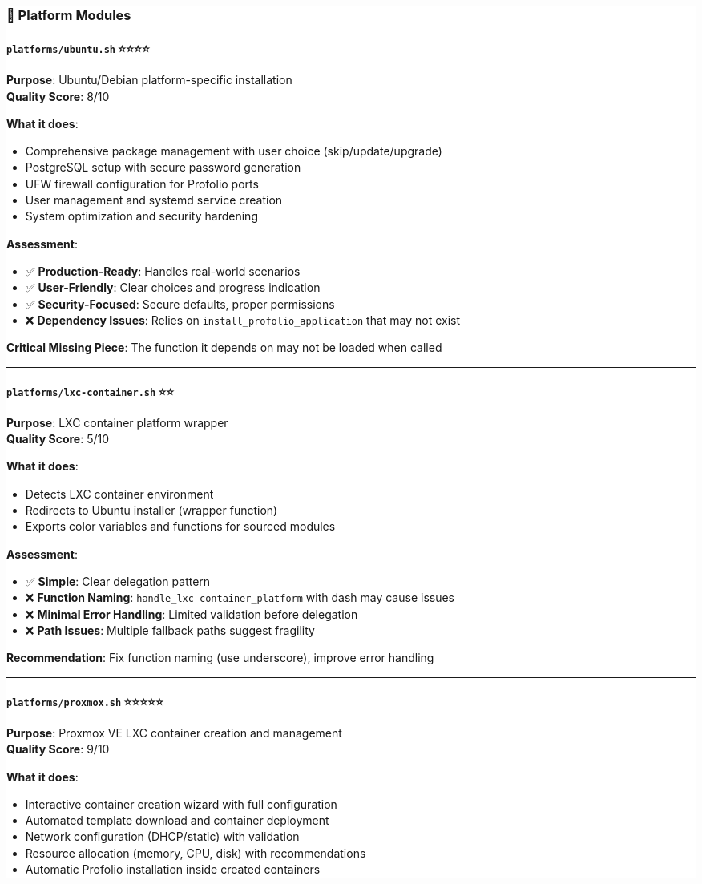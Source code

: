 ### **📁 Platform Modules**

#### **`platforms/ubuntu.sh`** ⭐⭐⭐⭐

**Purpose**: Ubuntu/Debian platform-specific installation  
**Quality Score**: 8/10

**What it does**:

- Comprehensive package management with user choice (skip/update/upgrade)
- PostgreSQL setup with secure password generation
- UFW firewall configuration for Profolio ports
- User management and systemd service creation
- System optimization and security hardening

**Assessment**:

- ✅ **Production-Ready**: Handles real-world scenarios
- ✅ **User-Friendly**: Clear choices and progress indication
- ✅ **Security-Focused**: Secure defaults, proper permissions
- ❌ **Dependency Issues**: Relies on `install_profolio_application` that may not exist

**Critical Missing Piece**: The function it depends on may not be loaded when called

---

#### **`platforms/lxc-container.sh`** ⭐⭐

**Purpose**: LXC container platform wrapper  
**Quality Score**: 5/10

**What it does**:

- Detects LXC container environment
- Redirects to Ubuntu installer (wrapper function)
- Exports color variables and functions for sourced modules

**Assessment**:

- ✅ **Simple**: Clear delegation pattern
- ❌ **Function Naming**: `handle_lxc-container_platform` with dash may cause issues
- ❌ **Minimal Error Handling**: Limited validation before delegation
- ❌ **Path Issues**: Multiple fallback paths suggest fragility

**Recommendation**: Fix function naming (use underscore), improve error handling

---

#### **`platforms/proxmox.sh`** ⭐⭐⭐⭐⭐

**Purpose**: Proxmox VE LXC container creation and management  
**Quality Score**: 9/10

**What it does**:

- Interactive container creation wizard with full configuration
- Automated template download and container deployment
- Network configuration (DHCP/static) with validation
- Resource allocation (memory, CPU, disk) with recommendations
- Automatic Profolio installation inside created containers
